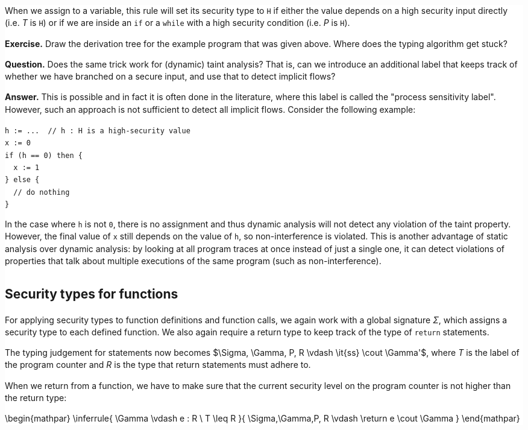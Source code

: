 When we assign to a variable, this rule will set its security type to `H` if
either the value depends on a high security input directly (i.e. $T$ is `H`)
or if we are inside an `if` or a `while` with a high security condition (i.e. $P$ is `H`).

**Exercise.** Draw the derivation tree for the example program that was given
above. Where does the typing algorithm get stuck?

**Question.** Does the same trick work for (dynamic) taint analysis? That is,
can we introduce an additional label that keeps track of whether we have
branched on a secure input, and use that to detect implicit flows?

**Answer.** This is possible and in fact it is often done in the literature,
where this label is called the "process sensitivity label". However, such an
approach is not sufficient to detect all implicit flows. Consider the following
example:

```
h := ...  // h : H is a high-security value
x := 0
if (h == 0) then {
  x := 1
} else {
  // do nothing
}
```

In the case where `h` is not `0`, there is no assignment and thus dynamic
analysis will not detect any violation of the taint property. However, the
final value of `x` still depends on the value of `h`, so non-interference is
violated. This is another advantage of static analysis over dynamic analysis:
by looking at all program traces at once instead of just a single one, it can
detect violations of properties that talk about multiple executions of the same
program (such as non-interference).

Security types for functions
----------------------------

For applying security types to function definitions and function calls, we
again work with a global signature $\Sigma$, which assigns a security type to
each defined function. We also again require a return type to keep track of the
type of `return` statements.

The typing judgement for statements now becomes $\Sigma, \Gamma, P, R \vdash
\it{ss} \cout \Gamma'$, where $T$ is the label of the program counter and $R$
is the type that return statements must adhere to.

When we return from a function, we have to make sure that the current security
level on the program counter is not higher than the return type:

\begin{mathpar}
\inferrule{
  \Gamma \vdash e : R \\
  T \leq R
}{
  \Sigma,\Gamma,P, R \vdash \return e \cout \Gamma
}
\end{mathpar}
